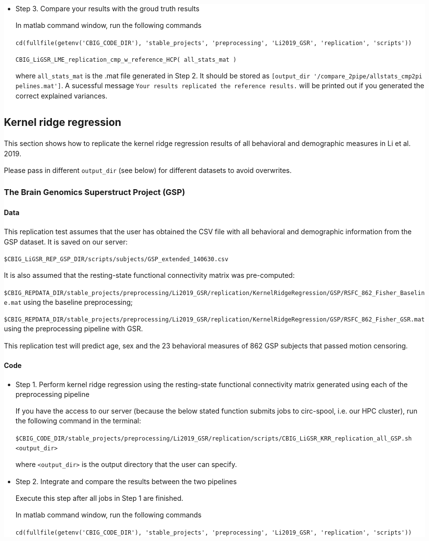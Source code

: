 - Step 3. Compare your results with the groud truth results

  In matlab command window, run the following commands
  
  `cd(fullfile(getenv('CBIG_CODE_DIR'), 'stable_projects', 'preprocessing', 'Li2019_GSR', 'replication', 'scripts'))`
  
  `CBIG_LiGSR_LME_replication_cmp_w_reference_HCP( all_stats_mat )`
  
  where `all_stats_mat` is the .mat file generated in Step 2. It should be stored as `[output_dir '/compare_2pipe/allstats_cmp2pipelines.mat']`. A sucessful message `Your results replicated the reference results.` will be printed out if you generated the correct explained variances.

## Kernel ridge regression

This section shows how to replicate the kernel ridge regression results of all behavioral and demographic measures in Li et al. 2019.

Please pass in different `output_dir` (see below) for different datasets to avoid overwrites.

### The Brain Genomics Superstruct Project (GSP)
#### Data
This replication test assumes that the user has obtained the CSV file with all behavioral and demographic information from the GSP dataset. It is saved on our server:

`$CBIG_LiGSR_REP_GSP_DIR/scripts/subjects/GSP_extended_140630.csv`

It is also assumed that the resting-state functional connectivity matrix was pre-computed:

`$CBIG_REPDATA_DIR/stable_projects/preprocessing/Li2019_GSR/replication/KernelRidgeRegression/GSP/RSFC_862_Fisher_Baseline.mat` using the baseline preprocessing;

`$CBIG_REPDATA_DIR/stable_projects/preprocessing/Li2019_GSR/replication/KernelRidgeRegression/GSP/RSFC_862_Fisher_GSR.mat` using the preprocessing pipeline with GSR.

This replication test will predict age, sex and the 23 behavioral measures of 862 GSP subjects that passed motion censoring.

#### Code
- Step 1. Perform kernel ridge regression using the resting-state functional connectivity matrix generated using each of the preprocessing pipeline
  
  If you have the access to our server (because the below stated function submits jobs to circ-spool, i.e. our HPC cluster), run the following command in the terminal:
  
  `$CBIG_CODE_DIR/stable_projects/preprocessing/Li2019_GSR/replication/scripts/CBIG_LiGSR_KRR_replication_all_GSP.sh   <output_dir>`
  
  where `<output_dir>` is the output directory that the user can specify.

- Step 2. Integrate and compare the results between the two pipelines
  
  Execute this step after all jobs in Step 1 are finished.
  
  In matlab command window, run the following commands
  
  `cd(fullfile(getenv('CBIG_CODE_DIR'), 'stable_projects', 'preprocessing', 'Li2019_GSR', 'replication', 'scripts'))`
  